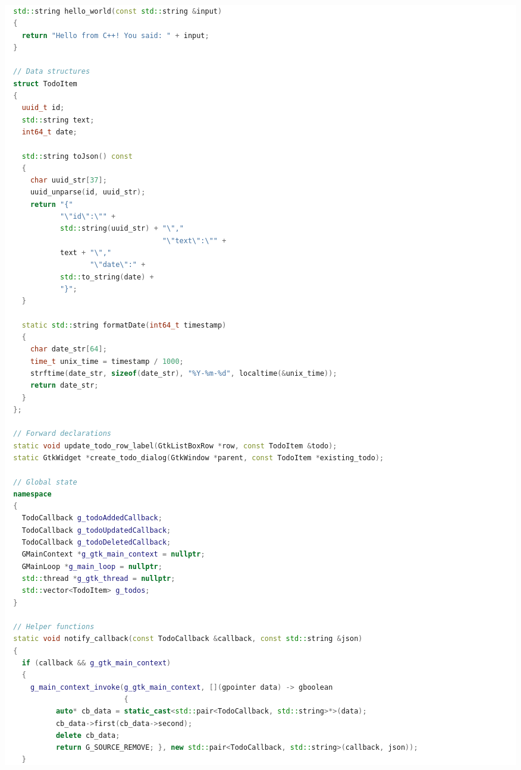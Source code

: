 ```cpp title='src/cpp_code.cc'
  std::string hello_world(const std::string &input)
  {
    return "Hello from C++! You said: " + input;
  }

  // Data structures
  struct TodoItem
  {
    uuid_t id;
    std::string text;
    int64_t date;

    std::string toJson() const
    {
      char uuid_str[37];
      uuid_unparse(id, uuid_str);
      return "{"
             "\"id\":\"" +
             std::string(uuid_str) + "\","
                                     "\"text\":\"" +
             text + "\","
                    "\"date\":" +
             std::to_string(date) +
             "}";
    }

    static std::string formatDate(int64_t timestamp)
    {
      char date_str[64];
      time_t unix_time = timestamp / 1000;
      strftime(date_str, sizeof(date_str), "%Y-%m-%d", localtime(&unix_time));
      return date_str;
    }
  };

  // Forward declarations
  static void update_todo_row_label(GtkListBoxRow *row, const TodoItem &todo);
  static GtkWidget *create_todo_dialog(GtkWindow *parent, const TodoItem *existing_todo);

  // Global state
  namespace
  {
    TodoCallback g_todoAddedCallback;
    TodoCallback g_todoUpdatedCallback;
    TodoCallback g_todoDeletedCallback;
    GMainContext *g_gtk_main_context = nullptr;
    GMainLoop *g_main_loop = nullptr;
    std::thread *g_gtk_thread = nullptr;
    std::vector<TodoItem> g_todos;
  }

  // Helper functions
  static void notify_callback(const TodoCallback &callback, const std::string &json)
  {
    if (callback && g_gtk_main_context)
    {
      g_main_context_invoke(g_gtk_main_context, [](gpointer data) -> gboolean
                            {
            auto* cb_data = static_cast<std::pair<TodoCallback, std::string>*>(data);
            cb_data->first(cb_data->second);
            delete cb_data;
            return G_SOURCE_REMOVE; }, new std::pair<TodoCallback, std::string>(callback, json));
    }
```